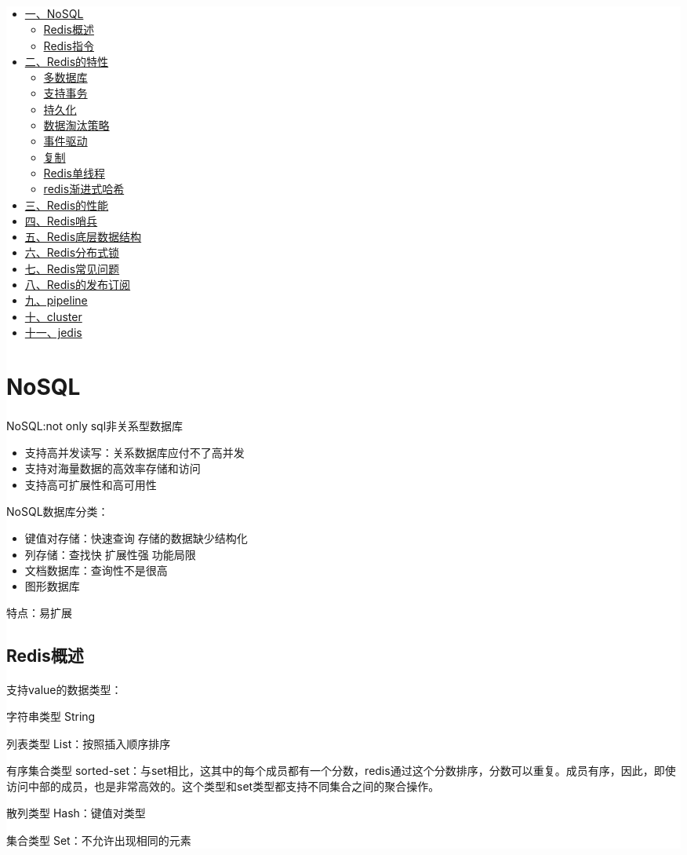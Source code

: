 * [一、NoSQL](#nosql)
  * [Redis概述](#redis概述)
  * [Redis指令](#redis指令)
* [二、Redis的特性](#redis的特性)
  * [多数据库](#多数据库)
  * [支持事务](#支持事务)
  * [持久化](#持久化)
  * [数据淘汰策略](#数据淘汰策略)
  * [事件驱动](#事件驱动)
  * [复制](#复制)
  * [Redis单线程](#redis单线程)
  * [redis渐进式哈希](#redis渐进式哈希)
* [三、Redis的性能](#redis的性能)
* [四、Redis哨兵](#redis哨兵)
* [五、Redis底层数据结构](#redis底层数据结构)
* [六、Redis分布式锁](#redis分布式锁)
* [七、Redis常见问题](#redis常见问题)
* [八、Redis的发布订阅](#redis的发布订阅)
* [九、pipeline](#pipeline)
* [十、cluster](#cluster)
* [十一、jedis](#jedis)




# NoSQL

NoSQL:not only sql非关系型数据库

* 支持高并发读写：关系数据库应付不了高并发
* 支持对海量数据的高效率存储和访问
* 支持高可扩展性和高可用性

NoSQL数据库分类：
* 键值对存储：快速查询   存储的数据缺少结构化
* 列存储：查找快 扩展性强 功能局限
* 文档数据库：查询性不是很高
* 图形数据库

特点：易扩展

## Redis概述
支持value的数据类型：

字符串类型 String

列表类型 List：按照插入顺序排序

有序集合类型 sorted-set：与set相比，这其中的每个成员都有一个分数，redis通过这个分数排序，分数可以重复。成员有序，因此，即使访问中部的成员，也是非常高效的。这个类型和set类型都支持不同集合之间的聚合操作。

散列类型 Hash：键值对类型

集合类型 Set：不允许出现相同的元素
